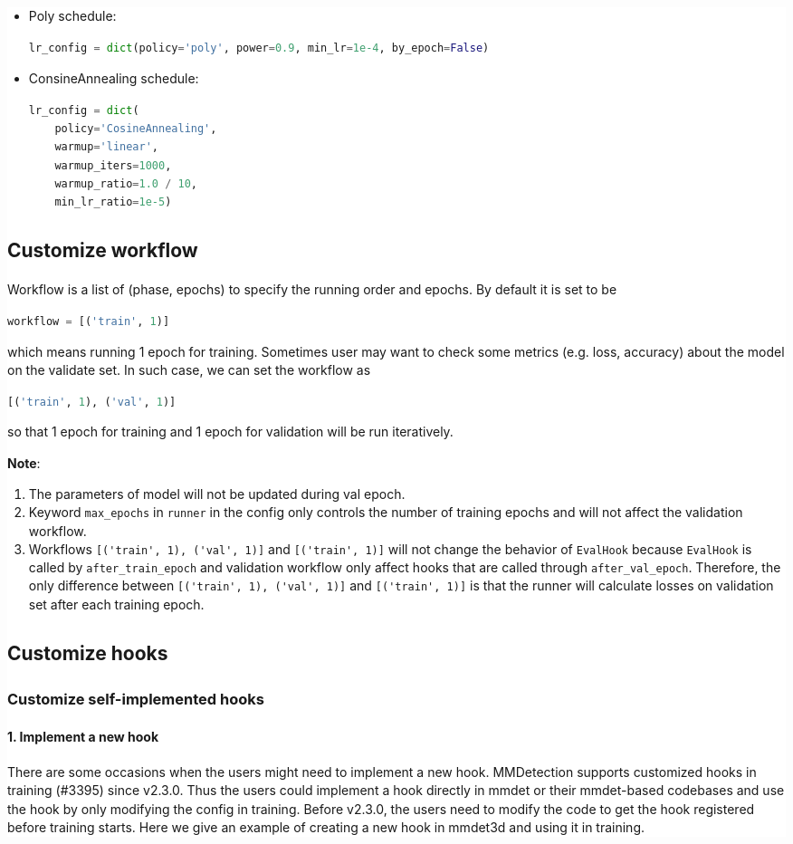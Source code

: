 - Poly schedule:

  ```python
  lr_config = dict(policy='poly', power=0.9, min_lr=1e-4, by_epoch=False)
  ```

- ConsineAnnealing schedule:

  ```python
  lr_config = dict(
      policy='CosineAnnealing',
      warmup='linear',
      warmup_iters=1000,
      warmup_ratio=1.0 / 10,
      min_lr_ratio=1e-5)
  ```

## Customize workflow

Workflow is a list of (phase, epochs) to specify the running order and epochs.
By default it is set to be

```python
workflow = [('train', 1)]
```

which means running 1 epoch for training.
Sometimes user may want to check some metrics (e.g. loss, accuracy) about the model on the validate set.
In such case, we can set the workflow as

```python
[('train', 1), ('val', 1)]
```

so that 1 epoch for training and 1 epoch for validation will be run iteratively.

**Note**:

1. The parameters of model will not be updated during val epoch.
2. Keyword `max_epochs` in `runner` in the config only controls the number of training epochs and will not affect the validation workflow.
3. Workflows `[('train', 1), ('val', 1)]` and `[('train', 1)]` will not change the behavior of `EvalHook` because `EvalHook` is called by `after_train_epoch` and validation workflow only affect hooks that are called through `after_val_epoch`. Therefore, the only difference between `[('train', 1), ('val', 1)]` and `[('train', 1)]` is that the runner will calculate losses on validation set after each training epoch.

## Customize hooks

### Customize self-implemented hooks

#### 1. Implement a new hook

There are some occasions when the users might need to implement a new hook. MMDetection supports customized hooks in training (#3395) since v2.3.0. Thus the users could implement a hook directly in mmdet or their mmdet-based codebases and use the hook by only modifying the config in training.
Before v2.3.0, the users need to modify the code to get the hook registered before training starts.
Here we give an example of creating a new hook in mmdet3d and using it in training.

